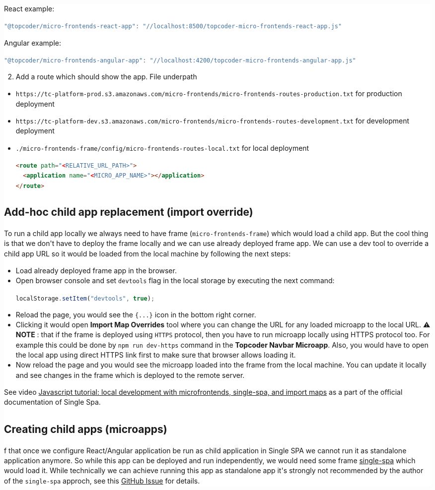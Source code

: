    React example:

   ```js
   "@topcoder/micro-frontends-react-app": "//localhost:8500/topcoder-micro-frontends-react-app.js"
   ```

   Angular example:

   ```js
   "@topcoder/micro-frontends-angular-app": "//localhost:4200/topcoder-micro-frontends-angular-app.js"
   ```

2. Add a route which should show the app. File underpath
- `https://tc-platform-prod.s3.amazonaws.com/micro-frontends/micro-frontends-routes-production.txt` for production deployment
- `https://tc-platform-dev.s3.amazonaws.com/micro-frontends/micro-frontends-routes-development.txt` for development deployment
- `./micro-frontends-frame/config/micro-frontends-routes-local.txt` for local deployment

   ```html
   <route path="<RELATIVE_URL_PATH>">
     <application name="<MICRO_APP_NAME>"></application>
   </route>
   ```

## Add-hoc child app replacement (import override)

To run a child app locally we always need to have frame (`micro-frontends-frame`) which would load a child app. But the cool thing is that we don't have to deploy the frame locally and we can use already deployed frame app. We can use a dev tool to override a child app URL so it would be loaded from the local machine by following the next steps:

- Load already deployed frame app in the browser.
- Open browser console and set `devtools` flag in the local storage by executing the next command:
  ```js
  localStorage.setItem("devtools", true);
  ```
- Reload the page, you would see the `{...}` icon in the bottom right corner.
- Clicking it would open **Import Map Overrides** tool where you can change the URL for any loaded microapp to the local URL.
  ⚠️ **NOTE** : that if the frame is deployed using `HTTPS` protocol, then you have to run microapp locally using HTTPS protocol too. For example this could be done by `npm run dev-https` command in the **Topcoder Navbar Microapp**. Also, you would have to open the local app using direct HTTPS link first to make sure that browser allows loading it.
- Now reload the page and you would see the microapp loaded into the frame from the local machine. You can update it locally and see changes in the frame which is deployed to the remote server.

See video [Javascript tutorial: local development with microfrontends, single-spa, and import maps](https://www.youtube.com/watch?v=vjjcuIxqIzY&list=PLLUD8RtHvsAOhtHnyGx57EYXoaNsxGrTU) as a part of the official documentation of Single Spa.

## Creating child apps (microapps)

f that once we configure React/Angular application be run as child application in Single SPA we cannot run it as standalone application anymore. So while this app can be deployed and run independently, we would need some frame [single-spa](https://single-spa.js.org/) which would load it. While technically we can achieve running this app as standalone app it's strongly not recommended by the author of the `single-spa` approch, see this [GitHub Issue](https://github.com/single-spa/single-spa/issues/640) for details.
